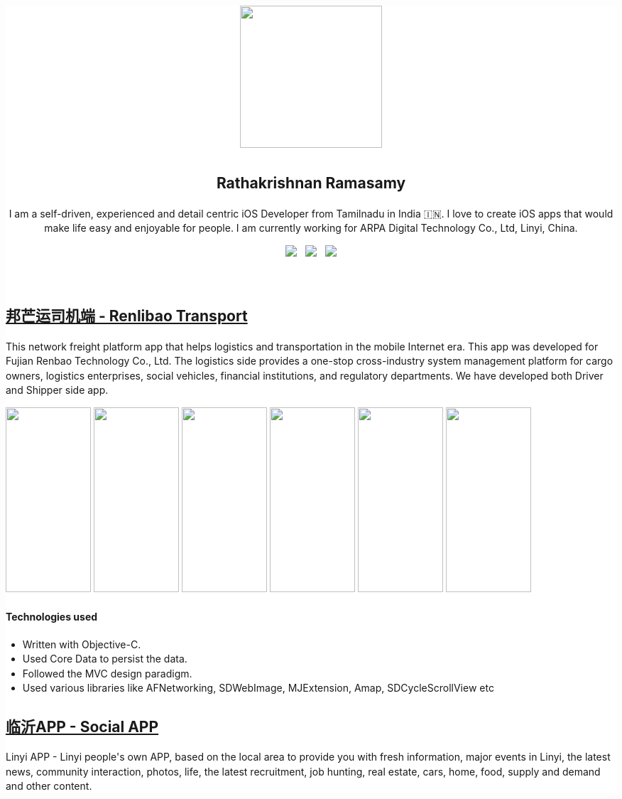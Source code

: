 <p align="center">
  <img src="https://user-images.githubusercontent.com/3157579/184331087-fa5e4cca-ba74-4338-99fb-8f307739ca93.png" width="200" height="200">
</p>
<h2 align="center">Rathakrishnan Ramasamy</h2>
<p align="center">I am a self-driven, experienced and detail centric iOS Developer from Tamilnadu in India 🇮🇳. I love to create iOS apps that would make life easy and enjoyable for people. I am currently working for ARPA Digital Technology Co., Ltd, Linyi, China. </p>
<p align="center">
  <a href="www.linkedin.com/in/Rathakrish"><img src="https://img.shields.io/static/v1?label=LinkedIn&message=Rathakrishnan&color=blue&style=for-the-badge&logo=linkedin&logoColor=white"></a>&nbsp;&nbsp;
  <a href="https://rathakrishna.github.io/index.html"><img src="https://img.shields.io/static/v1?label=Website&message=Profile&color=green&style=for-the-badge&logo=Embarcadero&logoColor=white"></a>&nbsp;&nbsp;
  <a href="https://github.com/RathaKrishna"><img src="https://img.shields.io/static/v1?label=Github&message=rathakrishnan&color=red&style=for-the-badge&logo=github&logoColor=white"></a>
</p><br>


## [邦芒运司机端 - Renlibao Transport](https://apps.apple.com/us/app/%E9%82%A6%E8%8A%92%E8%BF%90%E5%8F%B8%E6%9C%BA%E7%AB%AF/id1584069318)

This network freight platform app that helps logistics and transportation in the mobile Internet era. This app was developed for Fujian Renbao Technology Co., Ltd. The logistics side provides a one-stop cross-industry system management platform for cargo owners, logistics enterprises, social vehicles, financial institutions, and regulatory departments. We have developed both Driver and Shipper side app. 

<div class="row">
<img src="https://user-images.githubusercontent.com/3157579/184613984-e53adf3a-1fbd-4fcc-a5e2-69fac502d070.png" width="120" height="260">
<img src="https://res.cloudinary.com/rkcloud/image/upload/v1660556888/profile/uvmonfj1amkhbra3tcj9.png" width="120" height="260">
<img src="https://res.cloudinary.com/rkcloud/image/upload/v1660556934/profile/uhvdvogs3gbzemyuhwsg.png" width="120" height="260">
<img src="https://res.cloudinary.com/rkcloud/image/upload/v1660556934/profile/acl2feqlpqz9thxnfewq.png" width="120" height="260">
<img src="https://res.cloudinary.com/rkcloud/image/upload/v1660556934/profile/bi1i48clre0ljbgha9pq.png" width="120" height="260">
<img src="https://res.cloudinary.com/rkcloud/image/upload/v1660556934/profile/h4vdfmtabcqwyuffbkki.png" width="120" height="260">
</div>


#### Technologies used
* Written with Objective-C.
* Used Core Data to persist the data.
* Followed the MVC design paradigm.
* Used various libraries like AFNetworking, SDWebImage, MJExtension, Amap, SDCycleScrollView etc

## [临沂APP - Social APP](https://apps.apple.com/cn/app/lin-yiapp/id1048440274?l=en&platform=iphone)

Linyi APP - Linyi people's own APP, based on the local area to provide you with fresh information, major events in Linyi, the latest news, community interaction, photos, life, the latest recruitment, job hunting, real estate, cars, home, food, supply and demand and other content. 
